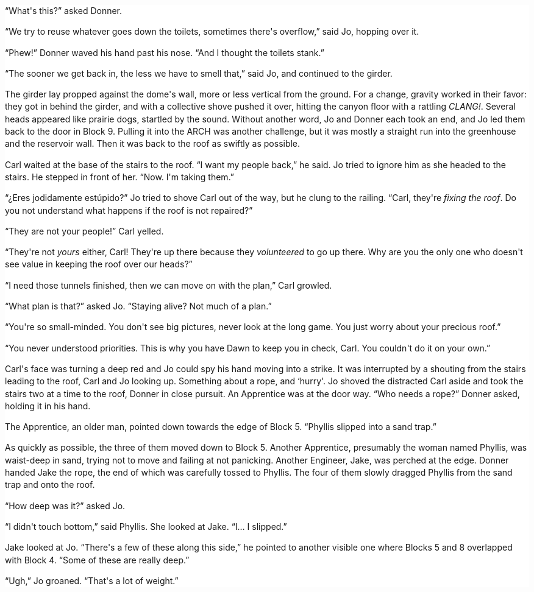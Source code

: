 “What's this?” asked Donner. 

“We try to reuse whatever goes down the toilets, sometimes there's overflow,” said Jo, hopping over it. 

“Phew!” Donner waved his hand past his nose. “And I thought the toilets stank.” 

“The sooner we get back in, the less we have to smell that,” said Jo, and continued to the girder. 

The girder lay propped against the dome's wall, more or less vertical from the ground. For a change, gravity worked in their favor: they got in behind the girder, and with a collective shove pushed it over, hitting the canyon floor with a rattling *CLANG!*. Several heads appeared like prairie dogs, startled by the sound. Without another word, Jo and Donner each took an end, and Jo led them back to the door in Block 9. Pulling it into the ARCH was another challenge, but it was mostly a straight run into the greenhouse and the reservoir wall. Then it was back to the roof as swiftly as possible. 

Carl waited at the base of the stairs to the roof. “I want my people back,” he said. Jo tried to ignore him as she headed to the stairs. He stepped in front of her. “Now. I'm taking them.” 

“¿Eres jodidamente estúpido?” Jo tried to shove Carl out of the way, but he clung to the railing. “Carl, they're *fixing the roof*. Do you not understand what happens if the roof is not repaired?” 

“They are not your people!” Carl yelled. 

“They're not *yours* either, Carl! They're up there because they *volunteered* to go up there. Why are you the only one who doesn't see value in keeping the roof over our heads?” 

“I need those tunnels finished, then we can move on with the plan,” Carl growled. 

“What plan is that?” asked Jo. “Staying alive? Not much of a plan.” 

“You're so small-minded. You don't see big pictures, never look at the long game. You just worry about your precious roof.” 

“You never understood priorities. This is why you have Dawn to keep you in check, Carl. You couldn't do it on your own.” 

Carl's face was turning a deep red and Jo could spy his hand moving into a strike. It was interrupted by a shouting from the stairs leading to the roof, Carl and Jo looking up. Something about a rope, and ‘hurry'. Jo shoved the distracted Carl aside and took the stairs two at a time to the roof, Donner in close pursuit. An Apprentice was at the door way. “Who needs a rope?” Donner asked, holding it in his hand. 

The Apprentice, an older man, pointed down towards the edge of Block 5. “Phyllis slipped into a sand trap.” 

As quickly as possible, the three of them moved down to Block 5. Another Apprentice, presumably the woman named Phyllis, was waist-deep in sand, trying not to move and failing at not panicking. Another Engineer, Jake, was perched at the edge. Donner handed Jake the rope, the end of which was carefully tossed to Phyllis. The four of them slowly dragged Phyllis from the sand trap and onto the roof. 

“How deep was it?” asked Jo. 

“I didn't touch bottom,” said Phyllis. She looked at Jake. “I… I slipped.” 

Jake looked at Jo. “There's a few of these along this side,” he pointed to another visible one where Blocks 5 and 8 overlapped with Block 4. “Some of these are really deep.” 

“Ugh,” Jo groaned. “That's a lot of weight.”
